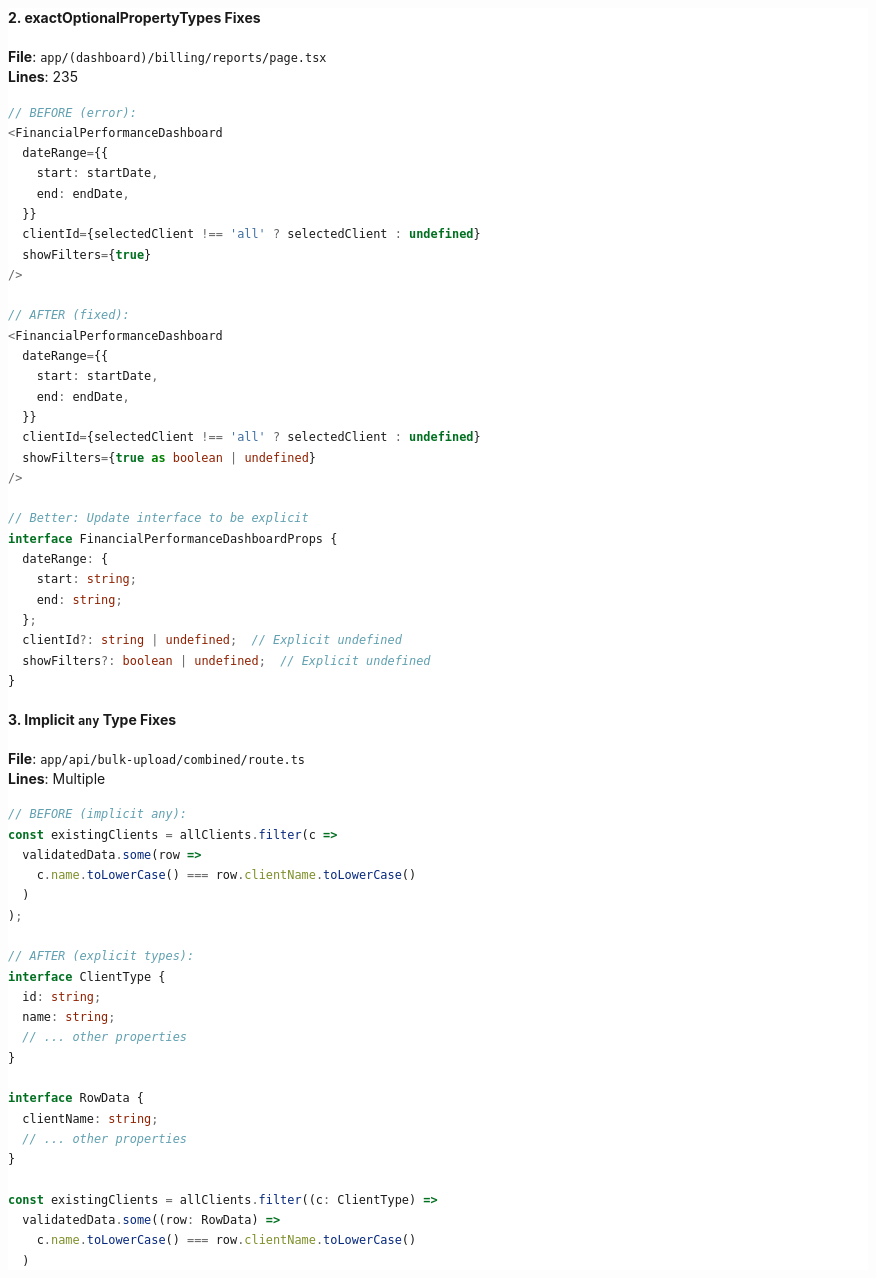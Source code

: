 #### **2. exactOptionalPropertyTypes Fixes**

**File**: `app/(dashboard)/billing/reports/page.tsx`  
**Lines**: 235

```typescript
// BEFORE (error):
<FinancialPerformanceDashboard
  dateRange={{
    start: startDate,
    end: endDate,
  }}
  clientId={selectedClient !== 'all' ? selectedClient : undefined}
  showFilters={true}
/>

// AFTER (fixed):
<FinancialPerformanceDashboard
  dateRange={{
    start: startDate,
    end: endDate,
  }}
  clientId={selectedClient !== 'all' ? selectedClient : undefined}
  showFilters={true as boolean | undefined}
/>

// Better: Update interface to be explicit
interface FinancialPerformanceDashboardProps {
  dateRange: {
    start: string;
    end: string;
  };
  clientId?: string | undefined;  // Explicit undefined
  showFilters?: boolean | undefined;  // Explicit undefined
}
```

#### **3. Implicit `any` Type Fixes**

**File**: `app/api/bulk-upload/combined/route.ts`  
**Lines**: Multiple

```typescript
// BEFORE (implicit any):
const existingClients = allClients.filter(c => 
  validatedData.some(row => 
    c.name.toLowerCase() === row.clientName.toLowerCase()
  )
);

// AFTER (explicit types):
interface ClientType {
  id: string;
  name: string;
  // ... other properties
}

interface RowData {
  clientName: string;
  // ... other properties
}

const existingClients = allClients.filter((c: ClientType) => 
  validatedData.some((row: RowData) => 
    c.name.toLowerCase() === row.clientName.toLowerCase()
  )
```